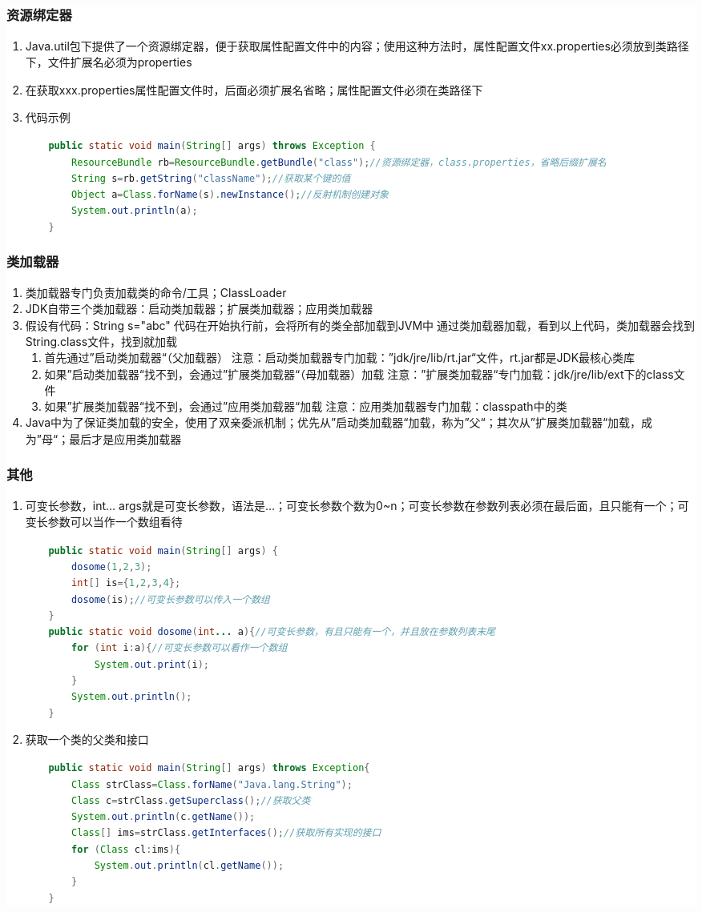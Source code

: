 ### 资源绑定器

1. Java.util包下提供了一个资源绑定器，便于获取属性配置文件中的内容；使用这种方法时，属性配置文件xx.properties必须放到类路径下，文件扩展名必须为properties

2. 在获取xxx.properties属性配置文件时，后面必须扩展名省略；属性配置文件必须在类路径下

3. 代码示例

   ```java
       public static void main(String[] args) throws Exception {
           ResourceBundle rb=ResourceBundle.getBundle("class");//资源绑定器，class.properties，省略后缀扩展名
           String s=rb.getString("className");//获取某个键的值
           Object a=Class.forName(s).newInstance();//反射机制创建对象
           System.out.println(a);
       }
   ```

### 类加载器

1. 类加载器专门负责加载类的命令/工具；ClassLoader
2. JDK自带三个类加载器：启动类加载器；扩展类加载器；应用类加载器
3. 假设有代码：String s="abc"
   代码在开始执行前，会将所有的类全部加载到JVM中
   通过类加载器加载，看到以上代码，类加载器会找到String.class文件，找到就加载
   1. 首先通过”启动类加载器“（父加载器）
      注意：启动类加载器专门加载：”jdk/jre/lib/rt.jar“文件，rt.jar都是JDK最核心类库
   2. 如果”启动类加载器“找不到，会通过”扩展类加载器“（母加载器）加载
      注意：”扩展类加载器“专门加载：jdk/jre/lib/ext下的class文件
   3. 如果”扩展类加载器“找不到，会通过”应用类加载器“加载
      注意：应用类加载器专门加载：classpath中的类
4. Java中为了保证类加载的安全，使用了双亲委派机制；优先从”启动类加载器“加载，称为”父“；其次从”扩展类加载器“加载，成为”母“；最后才是应用类加载器

### 其他

1. 可变长参数，int... args就是可变长参数，语法是...；可变长参数个数为0~n；可变长参数在参数列表必须在最后面，且只能有一个；可变长参数可以当作一个数组看待

   ```java
       public static void main(String[] args) {
           dosome(1,2,3);
           int[] is={1,2,3,4};
           dosome(is);//可变长参数可以传入一个数组
       }
       public static void dosome(int... a){//可变长参数，有且只能有一个，并且放在参数列表末尾
           for (int i:a){//可变长参数可以看作一个数组
               System.out.print(i);
           }
           System.out.println();
       }
   ```

2. 获取一个类的父类和接口

   ```java
       public static void main(String[] args) throws Exception{
           Class strClass=Class.forName("Java.lang.String");
           Class c=strClass.getSuperclass();//获取父类
           System.out.println(c.getName());
           Class[] ims=strClass.getInterfaces();//获取所有实现的接口
           for (Class cl:ims){
               System.out.println(cl.getName());
           }
       }
   ```
